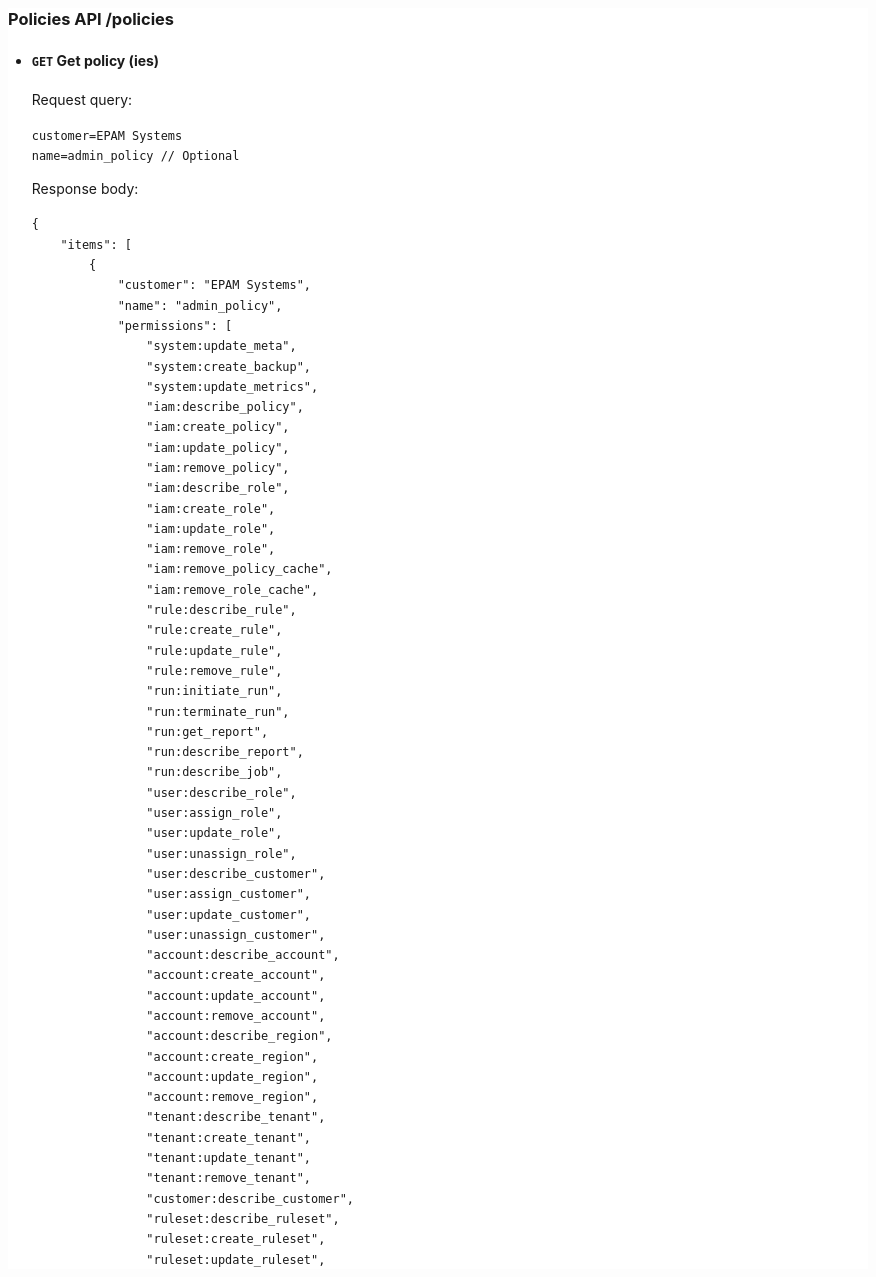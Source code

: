 ### Policies API /policies

- #### `GET` Get policy (ies)
  Request query:

    ```buildoutcfg
    customer=EPAM Systems
    name=admin_policy // Optional
    ```

  Response body:

    ```json5
    {
        "items": [
            {
                "customer": "EPAM Systems",
                "name": "admin_policy",
                "permissions": [
                    "system:update_meta",
                    "system:create_backup",
                    "system:update_metrics",
                    "iam:describe_policy",
                    "iam:create_policy",
                    "iam:update_policy",
                    "iam:remove_policy",
                    "iam:describe_role",
                    "iam:create_role",
                    "iam:update_role",
                    "iam:remove_role",
                    "iam:remove_policy_cache",
                    "iam:remove_role_cache",
                    "rule:describe_rule",
                    "rule:create_rule",
                    "rule:update_rule",
                    "rule:remove_rule",
                    "run:initiate_run",
                    "run:terminate_run",
                    "run:get_report",
                    "run:describe_report",
                    "run:describe_job",
                    "user:describe_role",
                    "user:assign_role",
                    "user:update_role",
                    "user:unassign_role",
                    "user:describe_customer",
                    "user:assign_customer",
                    "user:update_customer",
                    "user:unassign_customer",
                    "account:describe_account",
                    "account:create_account",
                    "account:update_account",
                    "account:remove_account",
                    "account:describe_region",
                    "account:create_region",
                    "account:update_region",
                    "account:remove_region",
                    "tenant:describe_tenant",
                    "tenant:create_tenant",
                    "tenant:update_tenant",
                    "tenant:remove_tenant",
                    "customer:describe_customer",
                    "ruleset:describe_ruleset",
                    "ruleset:create_ruleset",
                    "ruleset:update_ruleset",